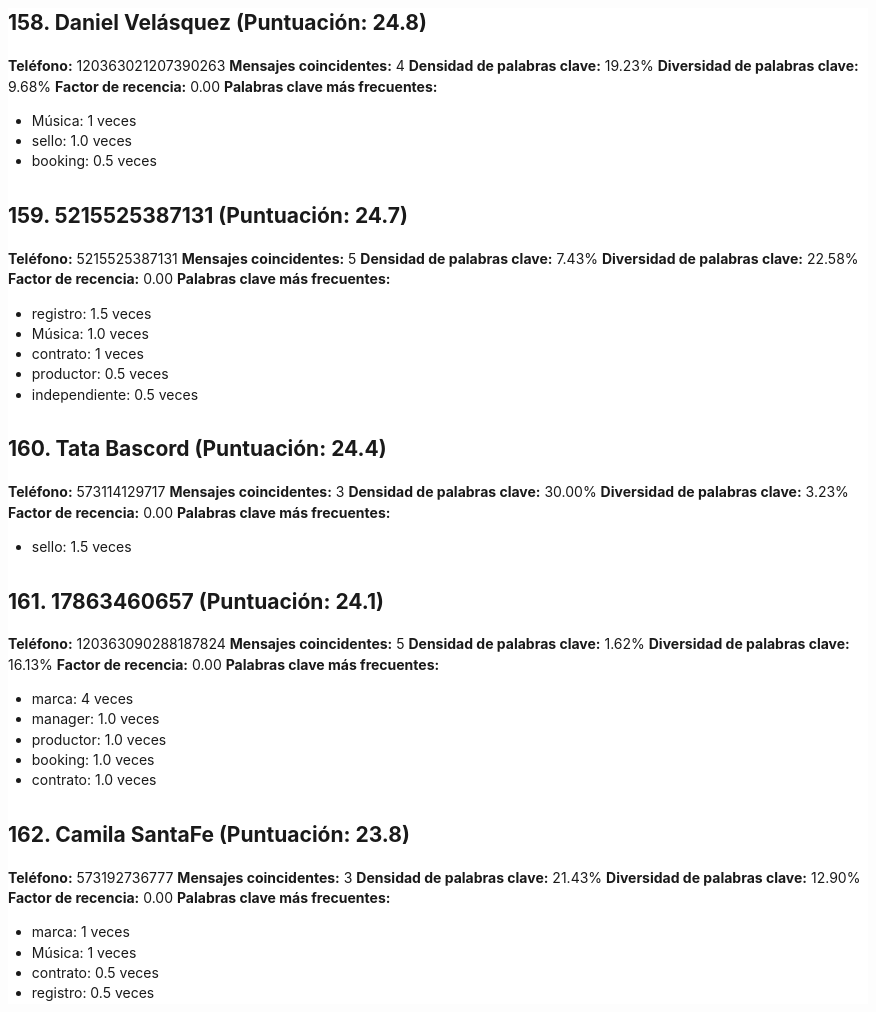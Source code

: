 ## 158. Daniel Velásquez (Puntuación: 24.8)
**Teléfono:** 120363021207390263
**Mensajes coincidentes:** 4
**Densidad de palabras clave:** 19.23%
**Diversidad de palabras clave:** 9.68%
**Factor de recencia:** 0.00
**Palabras clave más frecuentes:**
- Música: 1 veces
- sello: 1.0 veces
- booking: 0.5 veces

## 159. 5215525387131 (Puntuación: 24.7)
**Teléfono:** 5215525387131
**Mensajes coincidentes:** 5
**Densidad de palabras clave:** 7.43%
**Diversidad de palabras clave:** 22.58%
**Factor de recencia:** 0.00
**Palabras clave más frecuentes:**
- registro: 1.5 veces
- Música: 1.0 veces
- contrato: 1 veces
- productor: 0.5 veces
- independiente: 0.5 veces

## 160. Tata Bascord (Puntuación: 24.4)
**Teléfono:** 573114129717
**Mensajes coincidentes:** 3
**Densidad de palabras clave:** 30.00%
**Diversidad de palabras clave:** 3.23%
**Factor de recencia:** 0.00
**Palabras clave más frecuentes:**
- sello: 1.5 veces

## 161. 17863460657 (Puntuación: 24.1)
**Teléfono:** 120363090288187824
**Mensajes coincidentes:** 5
**Densidad de palabras clave:** 1.62%
**Diversidad de palabras clave:** 16.13%
**Factor de recencia:** 0.00
**Palabras clave más frecuentes:**
- marca: 4 veces
- manager: 1.0 veces
- productor: 1.0 veces
- booking: 1.0 veces
- contrato: 1.0 veces

## 162. Camila SantaFe (Puntuación: 23.8)
**Teléfono:** 573192736777
**Mensajes coincidentes:** 3
**Densidad de palabras clave:** 21.43%
**Diversidad de palabras clave:** 12.90%
**Factor de recencia:** 0.00
**Palabras clave más frecuentes:**
- marca: 1 veces
- Música: 1 veces
- contrato: 0.5 veces
- registro: 0.5 veces
